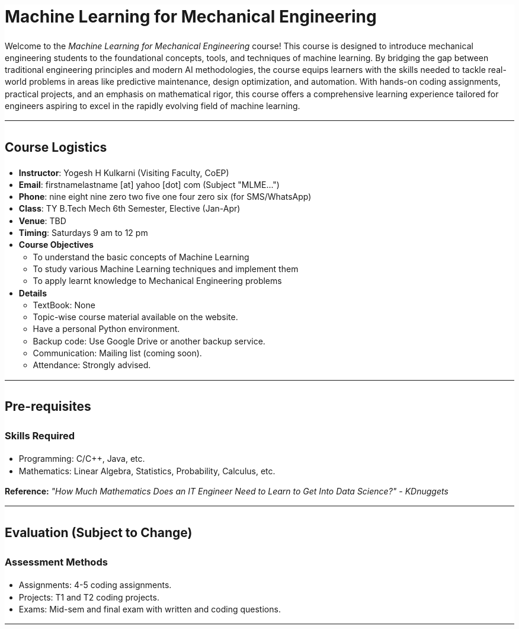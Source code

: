 # Machine Learning for Mechanical Engineering

Welcome to the *Machine Learning for Mechanical Engineering* course! This course is designed to introduce mechanical engineering students to the foundational concepts, tools, and techniques of machine learning. By bridging the gap between traditional engineering principles and modern AI methodologies, the course equips learners with the skills needed to tackle real-world problems in areas like predictive maintenance, design optimization, and automation. With hands-on coding assignments, practical projects, and an emphasis on mathematical rigor, this course offers a comprehensive learning experience tailored for engineers aspiring to excel in the rapidly evolving field of machine learning.


---

## Course Logistics
- **Instructor**: Yogesh H Kulkarni (Visiting Faculty, CoEP)
- **Email**: firstnamelastname [at] yahoo [dot] com (Subject "MLME...")
- **Phone**: nine eight nine zero two five one four zero six (for SMS/WhatsApp)
- **Class**: TY B.Tech Mech 6th Semester, Elective (Jan-Apr)
- **Venue**: TBD
- **Timing**: Saturdays 9 am to 12 pm
- **Course Objectives**
	- To understand the basic concepts of Machine Learning
	- To study various Machine Learning techniques and implement them
	- To apply learnt knowledge to Mechanical Engineering problems
- **Details**
	- TextBook: None
	- Topic-wise course material available on the website.
	- Have a personal Python environment.
	- Backup code: Use Google Drive or another backup service.
	- Communication: Mailing list (coming soon).
	- Attendance: Strongly advised.

---

## Pre-requisites

### **Skills Required**
- Programming: C/C++, Java, etc.
- Mathematics: Linear Algebra, Statistics, Probability, Calculus, etc.

**Reference:** *"How Much Mathematics Does an IT Engineer Need to Learn to Get Into Data Science?" - KDnuggets*

---

## Evaluation (Subject to Change)

### **Assessment Methods**
- Assignments: 4-5 coding assignments.
- Projects: T1 and T2 coding projects.
- Exams: Mid-sem and final exam with written and coding questions.

---